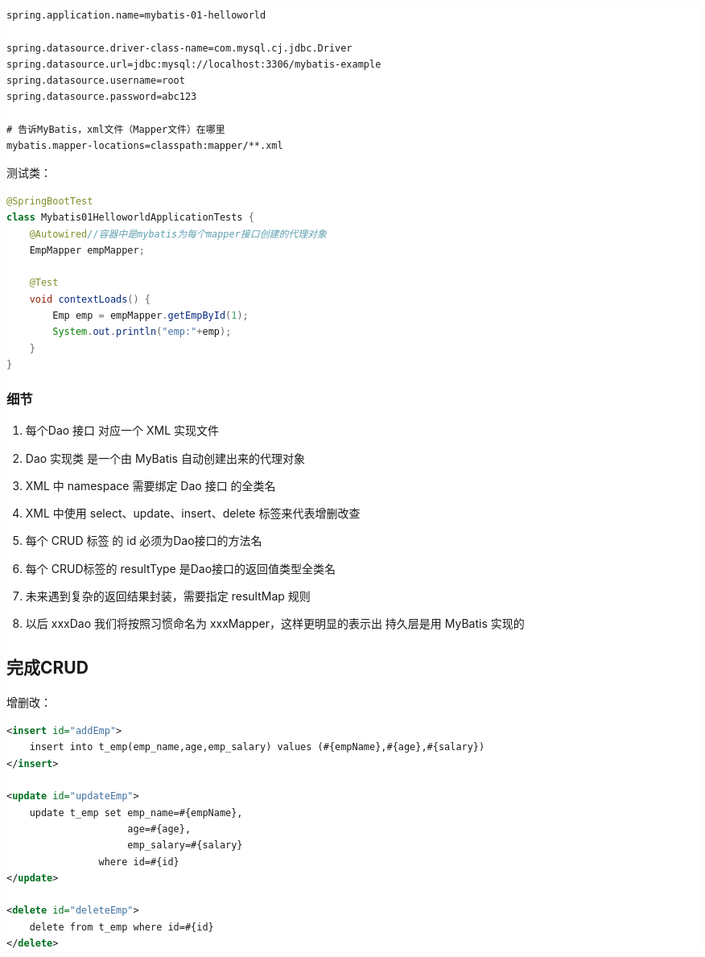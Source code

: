 ```properties
spring.application.name=mybatis-01-helloworld

spring.datasource.driver-class-name=com.mysql.cj.jdbc.Driver
spring.datasource.url=jdbc:mysql://localhost:3306/mybatis-example
spring.datasource.username=root
spring.datasource.password=abc123

# 告诉MyBatis，xml文件（Mapper文件）在哪里
mybatis.mapper-locations=classpath:mapper/**.xml
```

测试类：

```java
@SpringBootTest
class Mybatis01HelloworldApplicationTests {
    @Autowired//容器中是mybatis为每个mapper接口创建的代理对象
    EmpMapper empMapper;

    @Test
    void contextLoads() {
        Emp emp = empMapper.getEmpById(1);
        System.out.println("emp:"+emp);
    }
}
```

### 细节

1. 每个Dao 接口 对应一个 XML 实现文件
2. Dao 实现类 是一个由 MyBatis 自动创建出来的代理对象
3. XML 中 namespace 需要绑定 Dao 接口 的全类名
4. XML 中使用 select、update、insert、delete 标签来代表增删改查
5. 每个 CRUD 标签 的 id 必须为Dao接口的方法名
6. 每个 CRUD标签的 resultType 是Dao接口的返回值类型全类名
7. 未来遇到复杂的返回结果封装，需要指定 resultMap 规则

8. 以后 xxxDao 我们将按照习惯命名为 xxxMapper，这样更明显的表示出 持久层是用 MyBatis 实现的



## 完成CRUD

增删改：

```xml
<insert id="addEmp">
    insert into t_emp(emp_name,age,emp_salary) values (#{empName},#{age},#{salary})
</insert>

<update id="updateEmp">
    update t_emp set emp_name=#{empName},
                     age=#{age},
                     emp_salary=#{salary}
                where id=#{id}
</update>

<delete id="deleteEmp">
    delete from t_emp where id=#{id}
</delete>
```

